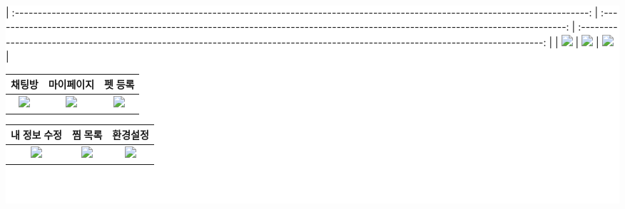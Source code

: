 | :-----------------------------------------------------------------------------------------------------------------------------: | :-----------------------------------------------------------------------------------------------------------------------------: | :-----------------------------------------------------------------------------------------------------------------------------: |
| <img src="https://github.com/FRONTENDSCHOOL8/loocatmydog/assets/102586637/9a18f44d-cc00-4cc0-af10-af18d5d877ea" width="200px"/> | <img src="https://github.com/FRONTENDSCHOOL8/loocatmydog/assets/102586637/7b394cf0-a42e-4688-ba0f-e74843df3d93" width="200px"/> | <img src="https://github.com/FRONTENDSCHOOL8/loocatmydog/assets/102586637/7bcf7f18-f050-4fc0-bc1c-721edcde94ec" width="200px"/> |

|                                                             채팅방                                                              |                                                           마이페이지                                                            |                                                             펫 등록                                                             |
| :-----------------------------------------------------------------------------------------------------------------------------: | :-----------------------------------------------------------------------------------------------------------------------------: | :-----------------------------------------------------------------------------------------------------------------------------: |
| <img src="https://github.com/FRONTENDSCHOOL8/loocatmydog/assets/102586637/d95b550f-b8a3-49d4-8601-0f75874b0f92" width="200px"/> | <img src="https://github.com/FRONTENDSCHOOL8/loocatmydog/assets/102586637/023de188-0091-4859-bf29-c6df10a193ac" width="200px"/> | <img src="https://github.com/FRONTENDSCHOOL8/loocatmydog/assets/102586637/ca31cc0e-53ad-4007-bafa-01bd04294b7c" width="200px"/> |

|                                                          내 정보 수정                                                           |                                                             찜 목록                                                             |                                                            환경설정                                                             |
| :-----------------------------------------------------------------------------------------------------------------------------: | :-----------------------------------------------------------------------------------------------------------------------------: | :-----------------------------------------------------------------------------------------------------------------------------: |
| <img src="https://github.com/FRONTENDSCHOOL8/loocatmydog/assets/102586637/616cdbb6-ed9d-4b78-8b40-3bfe26d2f3bf" width="200px"/> | <img src="https://github.com/FRONTENDSCHOOL8/loocatmydog/assets/102586637/a136caa0-262e-4a8b-a9bd-66aef1266033" width="200px"/> | <img src="https://github.com/FRONTENDSCHOOL8/loocatmydog/assets/102586637/cc44e9f7-6006-47ce-9f25-0ab4c604e716" width="200px"/> |

<br>
<br>
